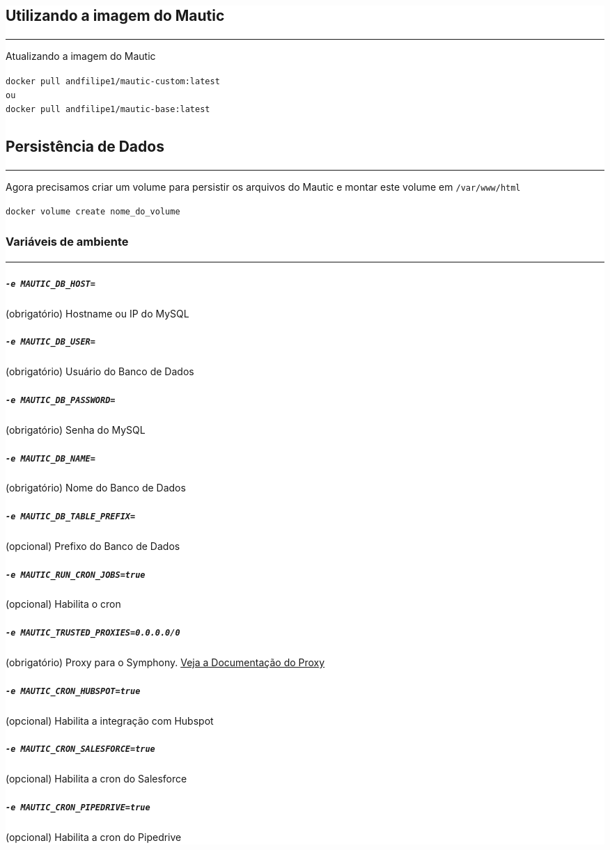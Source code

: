 ## Utilizando a imagem do Mautic
***

Atualizando a imagem do Mautic

```
docker pull andfilipe1/mautic-custom:latest
ou
docker pull andfilipe1/mautic-base:latest
```

## Persistência de Dados
***

Agora precisamos criar um volume para persistir os arquivos do Mautic e montar
este volume em `/var/www/html`

```bash
docker volume create nome_do_volume
```

### Variáveis de ambiente
***

#####	`-e MAUTIC_DB_HOST=`
(obrigatório) Hostname ou IP do MySQL

#####	`-e MAUTIC_DB_USER=`
(obrigatório) Usuário do Banco de Dados

##### `-e MAUTIC_DB_PASSWORD=`
(obrigatório) Senha do MySQL

#####	`-e MAUTIC_DB_NAME=`
(obrigatório) Nome do Banco de Dados

##### `-e MAUTIC_DB_TABLE_PREFIX=`
(opcional) Prefixo do Banco de Dados

#####	`-e MAUTIC_RUN_CRON_JOBS=true`
(opcional) Habilita o cron

#####	`-e MAUTIC_TRUSTED_PROXIES=0.0.0.0/0`
(obrigatório) Proxy para o Symphony. [Veja a Documentação do Proxy](http://symfony.com/doc/current/request/load_balancer_reverse_proxy.html)

#####	`-e MAUTIC_CRON_HUBSPOT=true`
(opcional) Habilita a integração com Hubspot

#####	`-e MAUTIC_CRON_SALESFORCE=true`
(opcional) Habilita a cron do Salesforce

#####	`-e MAUTIC_CRON_PIPEDRIVE=true`
(opcional) Habilita a cron do Pipedrive
